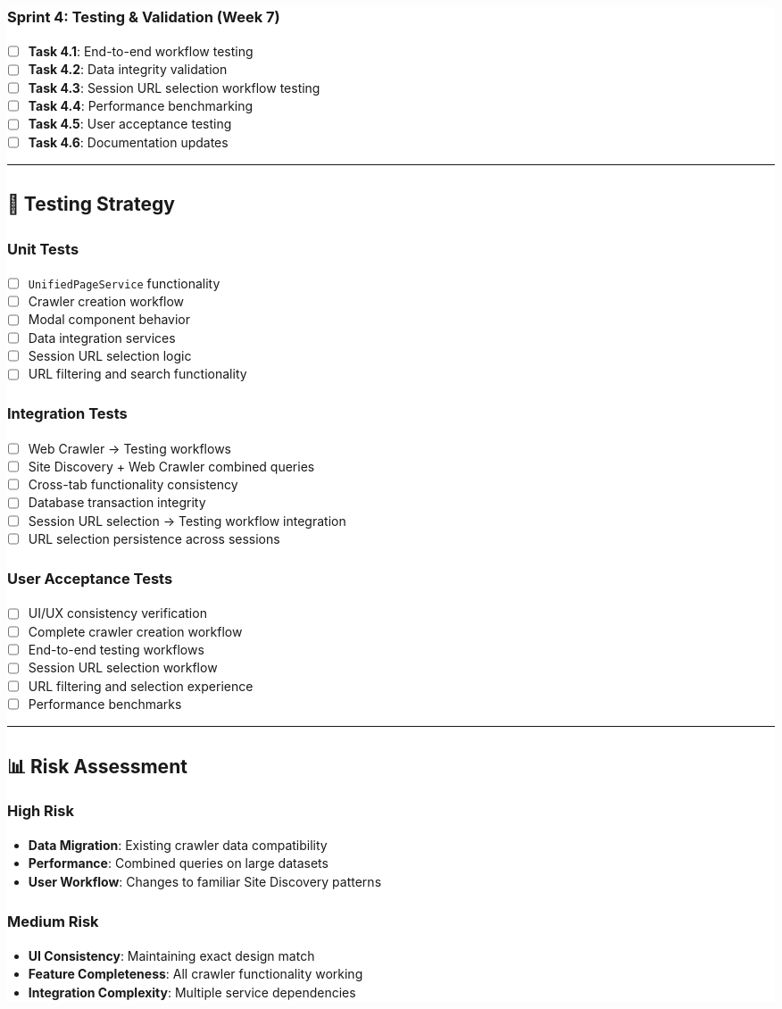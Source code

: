 ### **Sprint 4: Testing & Validation (Week 7)**
- [ ] **Task 4.1**: End-to-end workflow testing
- [ ] **Task 4.2**: Data integrity validation
- [ ] **Task 4.3**: Session URL selection workflow testing
- [ ] **Task 4.4**: Performance benchmarking
- [ ] **Task 4.5**: User acceptance testing
- [ ] **Task 4.6**: Documentation updates

---

## 🧪 **Testing Strategy**

### **Unit Tests**
- [ ] `UnifiedPageService` functionality
- [ ] Crawler creation workflow
- [ ] Modal component behavior
- [ ] Data integration services
- [ ] Session URL selection logic
- [ ] URL filtering and search functionality

### **Integration Tests**  
- [ ] Web Crawler → Testing workflows
- [ ] Site Discovery + Web Crawler combined queries
- [ ] Cross-tab functionality consistency
- [ ] Database transaction integrity
- [ ] Session URL selection → Testing workflow integration
- [ ] URL selection persistence across sessions

### **User Acceptance Tests**
- [ ] UI/UX consistency verification
- [ ] Complete crawler creation workflow
- [ ] End-to-end testing workflows
- [ ] Session URL selection workflow
- [ ] URL filtering and selection experience
- [ ] Performance benchmarks

---

## 📊 **Risk Assessment**

### **High Risk**
- **Data Migration**: Existing crawler data compatibility
- **Performance**: Combined queries on large datasets
- **User Workflow**: Changes to familiar Site Discovery patterns

### **Medium Risk**  
- **UI Consistency**: Maintaining exact design match
- **Feature Completeness**: All crawler functionality working
- **Integration Complexity**: Multiple service dependencies
